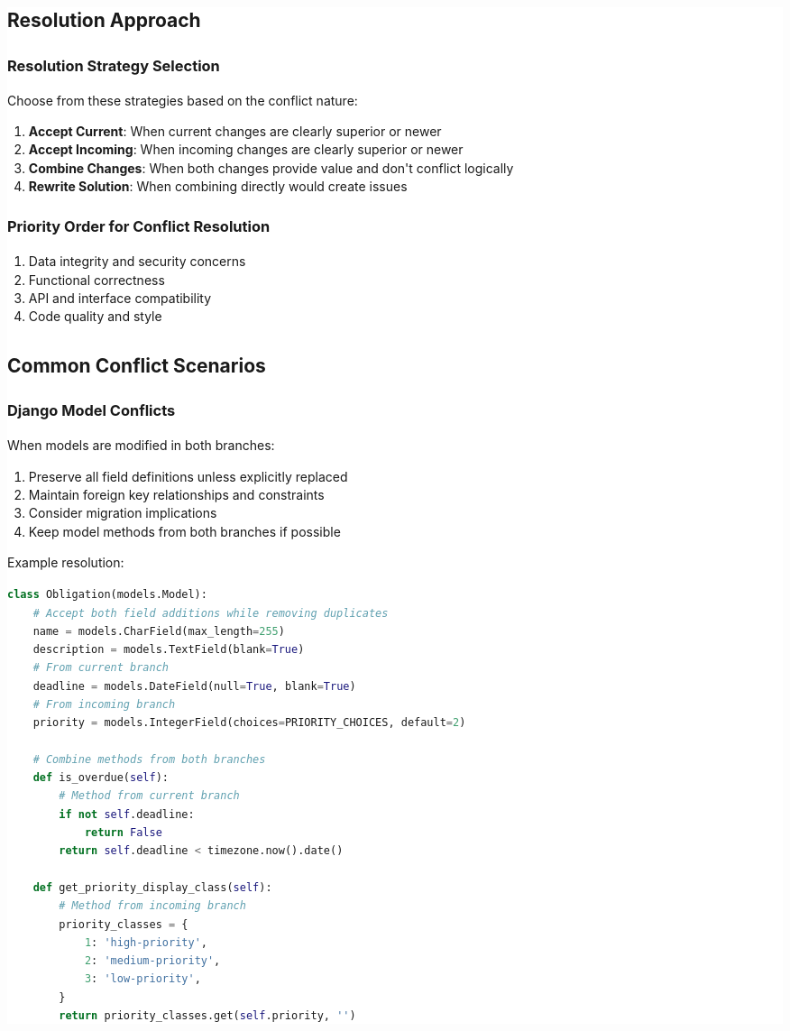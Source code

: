## Resolution Approach

### Resolution Strategy Selection

Choose from these strategies based on the conflict nature:

1. **Accept Current**: When current changes are clearly superior or newer
2. **Accept Incoming**: When incoming changes are clearly superior or newer
3. **Combine Changes**: When both changes provide value and don't conflict
   logically
4. **Rewrite Solution**: When combining directly would create issues

### Priority Order for Conflict Resolution

1. Data integrity and security concerns
2. Functional correctness
3. API and interface compatibility
4. Code quality and style

## Common Conflict Scenarios

### Django Model Conflicts

When models are modified in both branches:

1. Preserve all field definitions unless explicitly replaced
2. Maintain foreign key relationships and constraints
3. Consider migration implications
4. Keep model methods from both branches if possible

Example resolution:

```python
class Obligation(models.Model):
    # Accept both field additions while removing duplicates
    name = models.CharField(max_length=255)
    description = models.TextField(blank=True)
    # From current branch
    deadline = models.DateField(null=True, blank=True)
    # From incoming branch
    priority = models.IntegerField(choices=PRIORITY_CHOICES, default=2)

    # Combine methods from both branches
    def is_overdue(self):
        # Method from current branch
        if not self.deadline:
            return False
        return self.deadline < timezone.now().date()

    def get_priority_display_class(self):
        # Method from incoming branch
        priority_classes = {
            1: 'high-priority',
            2: 'medium-priority',
            3: 'low-priority',
        }
        return priority_classes.get(self.priority, '')
```
